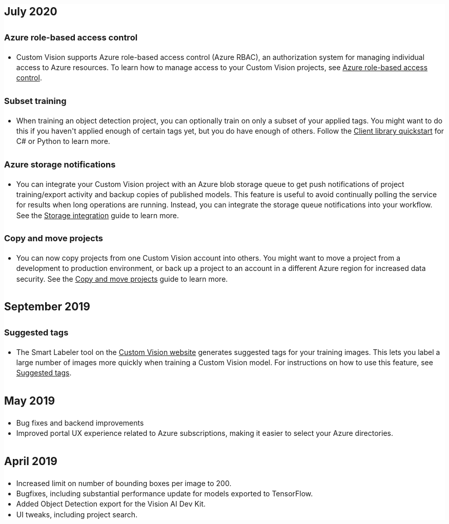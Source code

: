 ## July 2020

### Azure role-based access control

* Custom Vision supports Azure role-based access control (Azure RBAC), an authorization system for managing individual access to Azure resources. To learn how to manage access to your Custom Vision projects, see [Azure role-based access control](./role-based-access-control.md).

### Subset training

* When training an object detection project, you can optionally train on only a subset of your applied tags. You might want to do this if you haven't applied enough of certain tags yet, but you do have enough of others. Follow the [Client library quickstart](./quickstarts/object-detection.md) for C# or Python to learn more.

### Azure storage notifications

* You can integrate your Custom Vision project with an Azure blob storage queue to get push notifications of project training/export activity and backup copies of published models. This feature is useful to avoid continually polling the service for results when long operations are running. Instead, you can integrate the storage queue notifications into your workflow. See the [Storage integration](./storage-integration.md) guide to learn more.

### Copy and move projects

* You can now copy projects from one Custom Vision account into others. You might want to move a project from a development to production environment, or back up a project to an account in a different Azure region for increased data security. See the [Copy and move projects](./copy-move-projects.md) guide to learn more.

## September 2019

### Suggested tags

* The Smart Labeler tool on the [Custom Vision website](https://www.customvision.ai/) generates suggested tags for your training images. This lets you label a large number of images more quickly when training a Custom Vision model. For instructions on how to use this feature, see [Suggested tags](./suggested-tags.md).

## May 2019

- Bug fixes and backend improvements
- Improved portal UX experience related to Azure subscriptions, making it easier to select your Azure directories.

## April 2019 

- Increased limit on number of bounding boxes per image to 200. 
- Bugfixes, including substantial performance update for models exported to TensorFlow. 
- Added Object Detection export for the Vision AI Dev Kit.
- UI tweaks, including project search.
